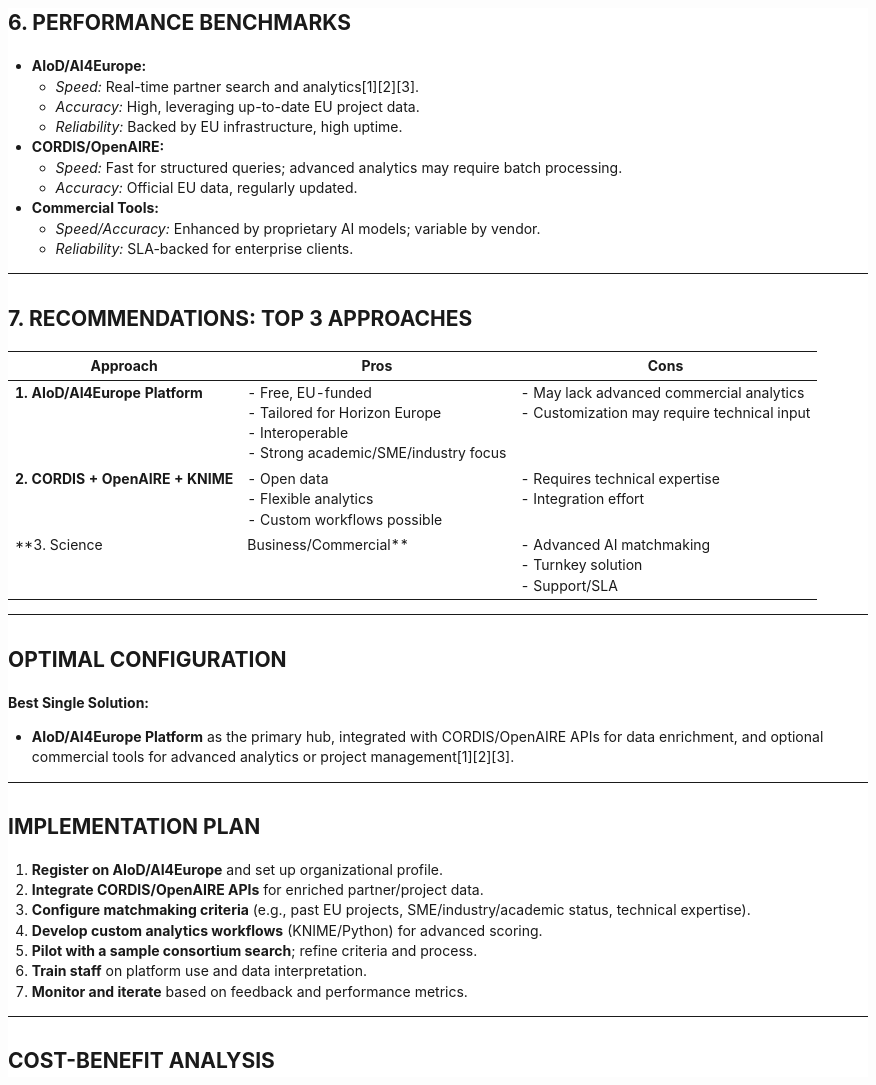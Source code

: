 
## 6. PERFORMANCE BENCHMARKS

- **AIoD/AI4Europe:**  
  - *Speed:* Real-time partner search and analytics[1][2][3].
  - *Accuracy:* High, leveraging up-to-date EU project data.
  - *Reliability:* Backed by EU infrastructure, high uptime.
- **CORDIS/OpenAIRE:**  
  - *Speed:* Fast for structured queries; advanced analytics may require batch processing.
  - *Accuracy:* Official EU data, regularly updated.
- **Commercial Tools:**  
  - *Speed/Accuracy:* Enhanced by proprietary AI models; variable by vendor.
  - *Reliability:* SLA-backed for enterprise clients.

---

## 7. RECOMMENDATIONS: TOP 3 APPROACHES

| Approach                        | Pros                                                                 | Cons                                                               |
|----------------------------------|----------------------------------------------------------------------|--------------------------------------------------------------------|
| **1. AIoD/AI4Europe Platform**   | - Free, EU-funded<br>- Tailored for Horizon Europe<br>- Interoperable<br>- Strong academic/SME/industry focus | - May lack advanced commercial analytics<br>- Customization may require technical input |
| **2. CORDIS + OpenAIRE + KNIME** | - Open data<br>- Flexible analytics<br>- Custom workflows possible   | - Requires technical expertise<br>- Integration effort              |
| **3. Science|Business/Commercial** | - Advanced AI matchmaking<br>- Turnkey solution<br>- Support/SLA    | - Costly<br>- May have data silos<br>- Less customizable           |

---

## OPTIMAL CONFIGURATION

**Best Single Solution:**  
- **AIoD/AI4Europe Platform** as the primary hub, integrated with CORDIS/OpenAIRE APIs for data enrichment, and optional commercial tools for advanced analytics or project management[1][2][3].

---

## IMPLEMENTATION PLAN

1. **Register on AIoD/AI4Europe** and set up organizational profile.
2. **Integrate CORDIS/OpenAIRE APIs** for enriched partner/project data.
3. **Configure matchmaking criteria** (e.g., past EU projects, SME/industry/academic status, technical expertise).
4. **Develop custom analytics workflows** (KNIME/Python) for advanced scoring.
5. **Pilot with a sample consortium search**; refine criteria and process.
6. **Train staff** on platform use and data interpretation.
7. **Monitor and iterate** based on feedback and performance metrics.

---

## COST-BENEFIT ANALYSIS
